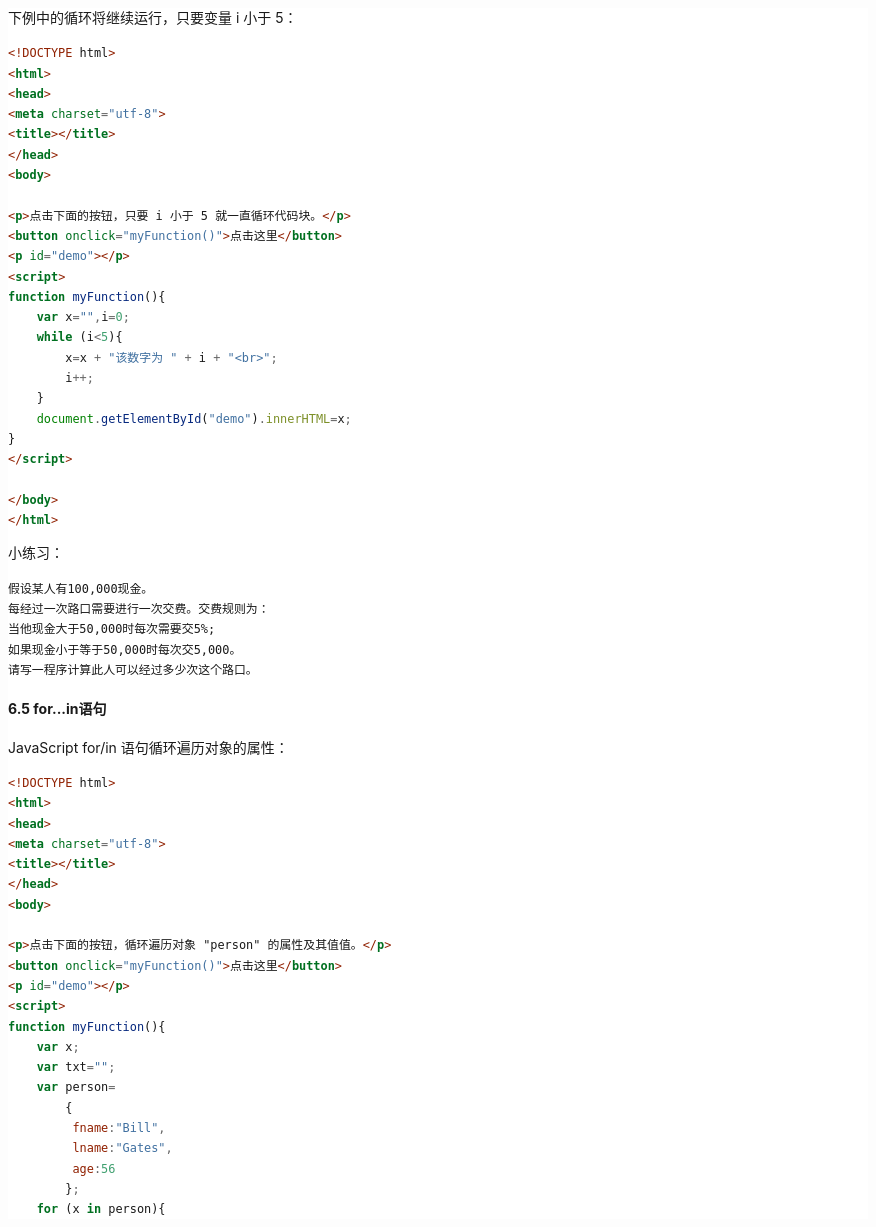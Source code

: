 下例中的循环将继续运行，只要变量 i 小于 5：

```html
<!DOCTYPE html>
<html>
<head>
<meta charset="utf-8">
<title></title>
</head>
<body>

<p>点击下面的按钮，只要 i 小于 5 就一直循环代码块。</p>
<button onclick="myFunction()">点击这里</button>
<p id="demo"></p>
<script>
function myFunction(){
	var x="",i=0;
	while (i<5){
		x=x + "该数字为 " + i + "<br>";
		i++;
	}
	document.getElementById("demo").innerHTML=x;
}
</script>

</body>
</html>
```

小练习：

```
假设某人有100,000现金。
每经过一次路口需要进行一次交费。交费规则为：
当他现金大于50,000时每次需要交5%;
如果现金小于等于50,000时每次交5,000。
请写一程序计算此人可以经过多少次这个路口。
```



#### 6.5 for...in语句

JavaScript for/in 语句循环遍历对象的属性：

```html
<!DOCTYPE html>
<html>
<head>
<meta charset="utf-8">
<title></title>
</head>
<body>
	
<p>点击下面的按钮，循环遍历对象 "person" 的属性及其值值。</p>
<button onclick="myFunction()">点击这里</button>
<p id="demo"></p>
<script>
function myFunction(){
	var x;
	var txt="";
	var person=
        {
         fname:"Bill",
         lname:"Gates",
         age:56
        }; 
	for (x in person){
```